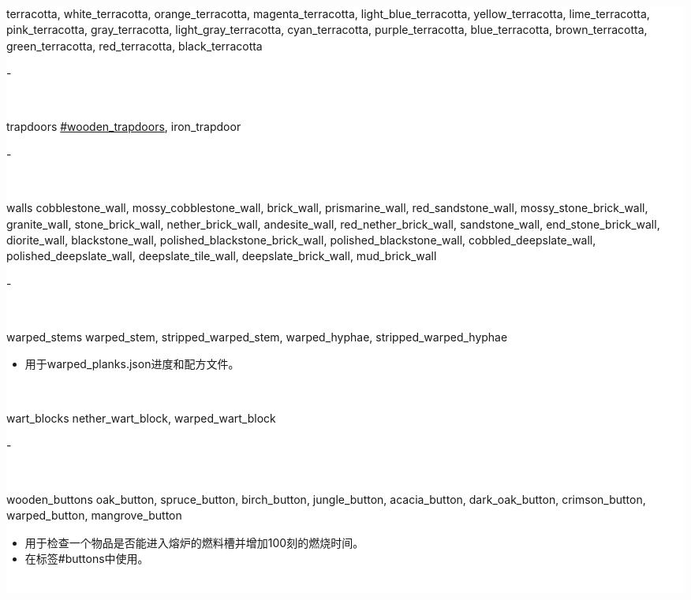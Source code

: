 <td>terracotta, white_terracotta, orange_terracotta, magenta_terracotta, light_blue_terracotta, yellow_terracotta, lime_terracotta, pink_terracotta, gray_terracotta, light_gray_terracotta, cyan_terracotta, purple_terracotta, blue_terracotta, brown_terracotta, green_terracotta, red_terracotta, black_terracotta
</td>
<td>
<p>-
</p><p><br>
</p>
</td></tr>
<tr id="items_trapdoors">
<td>trapdoors
</td>
<td><a href="#items_wooden_trapdoors">#wooden_trapdoors</a>, iron_trapdoor
</td>
<td>
<p>-
</p><p><br>
</p>
</td></tr>
<tr id="items_walls">
<td>walls
</td>
<td>cobblestone_wall, mossy_cobblestone_wall, brick_wall, prismarine_wall, red_sandstone_wall, mossy_stone_brick_wall, granite_wall, stone_brick_wall, nether_brick_wall, andesite_wall, red_nether_brick_wall, sandstone_wall, end_stone_brick_wall, diorite_wall, blackstone_wall, polished_blackstone_brick_wall, polished_blackstone_wall, cobbled_deepslate_wall, polished_deepslate_wall, deepslate_tile_wall, deepslate_brick_wall, mud_brick_wall
</td>
<td>
<p>-
</p><p><br>
</p>
</td></tr>
<tr id="items_warped_stems">
<td>warped_stems
</td>
<td>warped_stem, stripped_warped_stem, warped_hyphae, stripped_warped_hyphae
</td>
<td>
<ul><li>用于warped_planks.json进度和配方文件。</li></ul>
<p><br>
</p>
</td></tr>
<tr id="items_wart_blocks">
<td>wart_blocks
</td>
<td>nether_wart_block, warped_wart_block
</td>
<td>
<p>-
</p><p><br>
</p>
</td></tr>
<tr id="items_wooden_buttons">
<td>wooden_buttons
</td>
<td>oak_button, spruce_button, birch_button, jungle_button, acacia_button, dark_oak_button, crimson_button, warped_button, mangrove_button
</td>
<td>
<ul><li>用于检查一个物品是否能进入熔炉的燃料槽并增加100刻的燃烧时间。</li>
<li>在标签#buttons中使用。</li></ul>
<p><br>